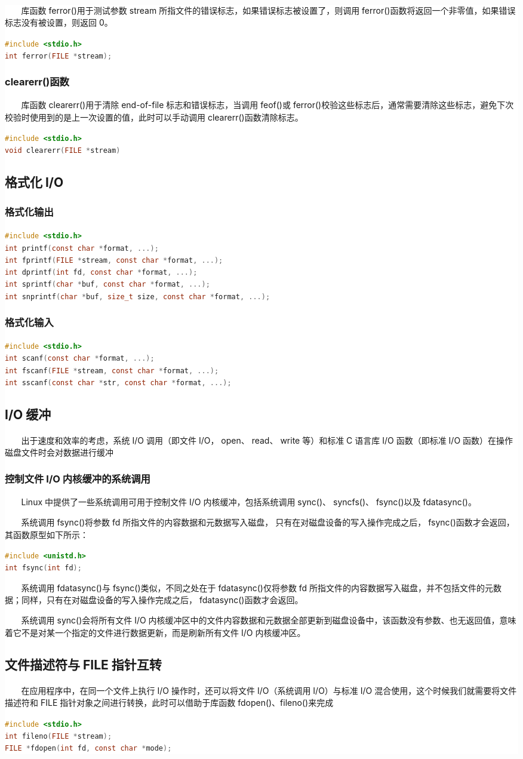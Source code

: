 &nbsp;&nbsp;&nbsp;&nbsp;&nbsp;&nbsp;&nbsp;库函数 ferror()用于测试参数 stream 所指文件的错误标志，如果错误标志被设置了，则调用 ferror()函数将返回一个非零值，如果错误标志没有被设置，则返回 0。
```c
#include <stdio.h>
int ferror(FILE *stream);
```
### clearerr()函数
&nbsp;&nbsp;&nbsp;&nbsp;&nbsp;&nbsp;&nbsp;库函数 clearerr()用于清除 end-of-file 标志和错误标志，当调用 feof()或 ferror()校验这些标志后，通常需要清除这些标志，避免下次校验时使用到的是上一次设置的值，此时可以手动调用 clearerr()函数清除标志。
```c
#include <stdio.h>
void clearerr(FILE *stream)
```

## 格式化 I/O
### 格式化输出
```c
#include <stdio.h>
int printf(const char *format, ...);
int fprintf(FILE *stream, const char *format, ...);
int dprintf(int fd, const char *format, ...);
int sprintf(char *buf, const char *format, ...);
int snprintf(char *buf, size_t size, const char *format, ...);
```
### 格式化输入
```c
#include <stdio.h>
int scanf(const char *format, ...);
int fscanf(FILE *stream, const char *format, ...);
int sscanf(const char *str, const char *format, ...);
```
## I/O 缓冲
&nbsp;&nbsp;&nbsp;&nbsp;&nbsp;&nbsp;&nbsp;出于速度和效率的考虑，系统 I/O 调用（即文件 I/O， open、 read、 write 等）和标准 C 语言库 I/O 函数（即标准 I/O 函数）在操作磁盘文件时会对数据进行缓冲
### 控制文件 I/O 内核缓冲的系统调用
&nbsp;&nbsp;&nbsp;&nbsp;&nbsp;&nbsp;&nbsp;Linux 中提供了一些系统调用可用于控制文件 I/O 内核缓冲，包括系统调用 sync()、 syncfs()、 fsync()以及 fdatasync()。

&nbsp;&nbsp;&nbsp;&nbsp;&nbsp;&nbsp;&nbsp;系统调用 fsync()将参数 fd 所指文件的内容数据和元数据写入磁盘， 只有在对磁盘设备的写入操作完成之后， fsync()函数才会返回，其函数原型如下所示：
```c
#include <unistd.h>
int fsync(int fd);
```

&nbsp;&nbsp;&nbsp;&nbsp;&nbsp;&nbsp;&nbsp;系统调用 fdatasync()与 fsync()类似，不同之处在于 fdatasync()仅将参数 fd 所指文件的内容数据写入磁盘，并不包括文件的元数据；同样，只有在对磁盘设备的写入操作完成之后， fdatasync()函数才会返回。

&nbsp;&nbsp;&nbsp;&nbsp;&nbsp;&nbsp;&nbsp;系统调用 sync()会将所有文件 I/O 内核缓冲区中的文件内容数据和元数据全部更新到磁盘设备中，该函数没有参数、也无返回值，意味着它不是对某一个指定的文件进行数据更新，而是刷新所有文件 I/O 内核缓冲区。

## 文件描述符与 FILE 指针互转
&nbsp;&nbsp;&nbsp;&nbsp;&nbsp;&nbsp;&nbsp;在应用程序中，在同一个文件上执行 I/O 操作时，还可以将文件 I/O（系统调用 I/O）与标准 I/O 混合使用，这个时候我们就需要将文件描述符和 FILE 指针对象之间进行转换，此时可以借助于库函数 fdopen()、fileno()来完成
```c
#include <stdio.h>
int fileno(FILE *stream);
FILE *fdopen(int fd, const char *mode);
```
